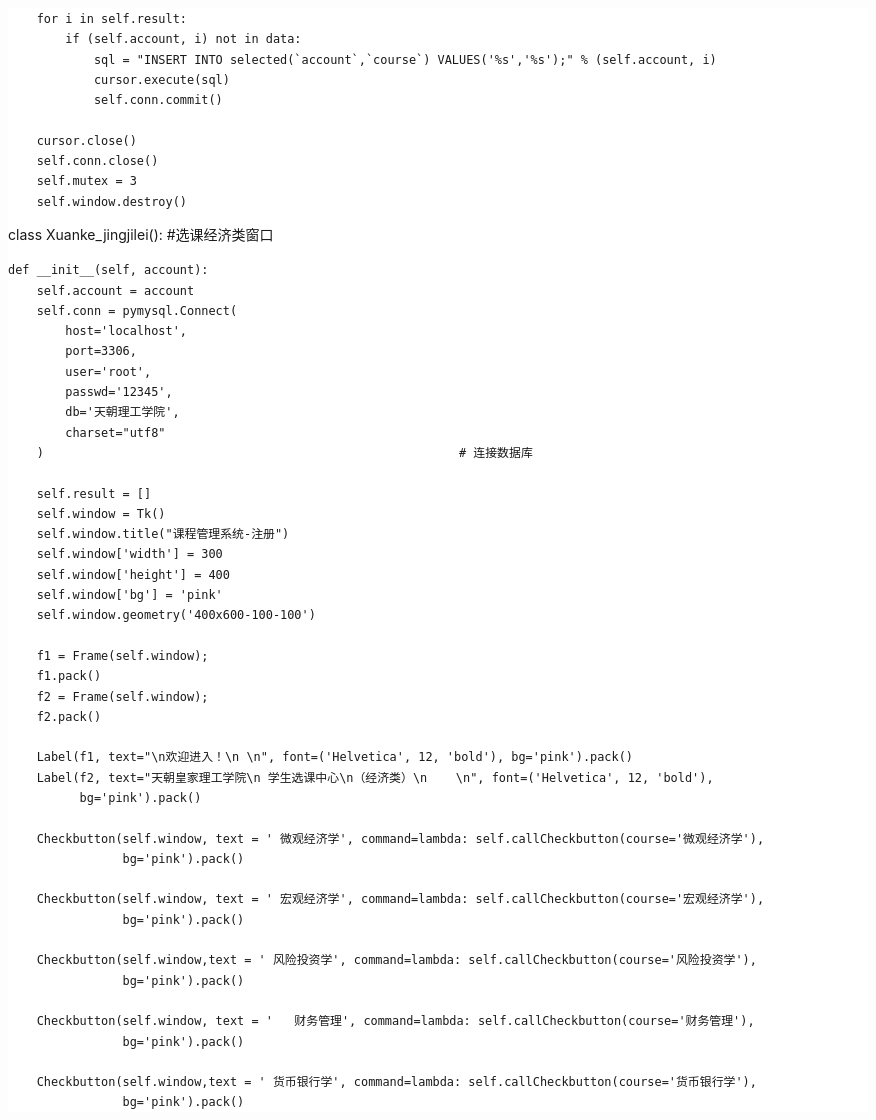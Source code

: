         for i in self.result:
            if (self.account, i) not in data:
                sql = "INSERT INTO selected(`account`,`course`) VALUES('%s','%s');" % (self.account, i)
                cursor.execute(sql)
                self.conn.commit()

        cursor.close()
        self.conn.close()
        self.mutex = 3
        self.window.destroy()


class Xuanke_jingjilei():                                          #选课经济类窗口

    def __init__(self, account):
        self.account = account
        self.conn = pymysql.Connect(
            host='localhost',
            port=3306,
            user='root',
            passwd='12345',
            db='天朝理工学院',
            charset="utf8"
        )                                                          # 连接数据库

        self.result = []
        self.window = Tk()
        self.window.title("课程管理系统-注册")
        self.window['width'] = 300
        self.window['height'] = 400
        self.window['bg'] = 'pink'
        self.window.geometry('400x600-100-100')

        f1 = Frame(self.window);
        f1.pack()
        f2 = Frame(self.window);
        f2.pack()

        Label(f1, text="\n欢迎进入！\n \n", font=('Helvetica', 12, 'bold'), bg='pink').pack()
        Label(f2, text="天朝皇家理工学院\n 学生选课中心\n（经济类）\n    \n", font=('Helvetica', 12, 'bold'),
              bg='pink').pack()

        Checkbutton(self.window, text = ' 微观经济学', command=lambda: self.callCheckbutton(course='微观经济学'),
                    bg='pink').pack()

        Checkbutton(self.window, text = ' 宏观经济学', command=lambda: self.callCheckbutton(course='宏观经济学'),
                    bg='pink').pack()

        Checkbutton(self.window,text = ' 风险投资学', command=lambda: self.callCheckbutton(course='风险投资学'),
                    bg='pink').pack()

        Checkbutton(self.window, text = '   财务管理', command=lambda: self.callCheckbutton(course='财务管理'),
                    bg='pink').pack()

        Checkbutton(self.window,text = ' 货币银行学', command=lambda: self.callCheckbutton(course='货币银行学'),
                    bg='pink').pack()
